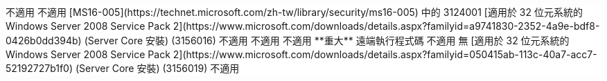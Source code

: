 </td>
<td style="border:1px solid black;">
不適用

</td>
<td style="border:1px solid black;">
不適用

</td>
<td style="border:1px solid black;">
[MS16-005](https://technet.microsoft.com/zh-tw/library/security/ms16-005) 中的 3124001

</td>
</tr>
<tr>
<td style="border:1px solid black;">
[適用於 32 位元系統的 Windows Server 2008 Service Pack 2](https://www.microsoft.com/downloads/details.aspx?familyid=a9741830-2352-4a9e-bdf8-0426b0dd394b) (Server Core 安裝)  
(3156016)

</td>
<td style="border:1px solid black;">
不適用

</td>
<td style="border:1px solid black;">
不適用

</td>
<td style="border:1px solid black;">
不適用

</td>
<td style="border:1px solid black;">
**重大**  
遠端執行程式碼

</td>
<td style="border:1px solid black;">
不適用

</td>
<td style="border:1px solid black;">
無

</td>
</tr>
<tr>
<td style="border:1px solid black;">
[適用於 32 位元系統的 Windows Server 2008 Service Pack 2](https://www.microsoft.com/downloads/details.aspx?familyid=050415ab-113c-40a7-acc7-52192727b1f0) (Server Core 安裝)  
(3156019)

</td>
<td style="border:1px solid black;">
不適用
